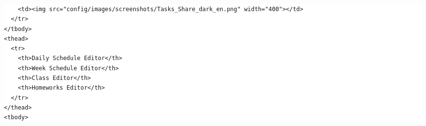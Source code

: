         <td><img src="config/images/screenshots/Tasks_Share_dark_en.png" width="400"></td>
      </tr>
    </tbody>
    <thead>
      <tr>
        <th>Daily Schedule Editor</th>
        <th>Week Schedule Editor</th>
        <th>Class Editor</th>
        <th>Homeworks Editor</th>
      </tr>
    </thead>
    <tbody>